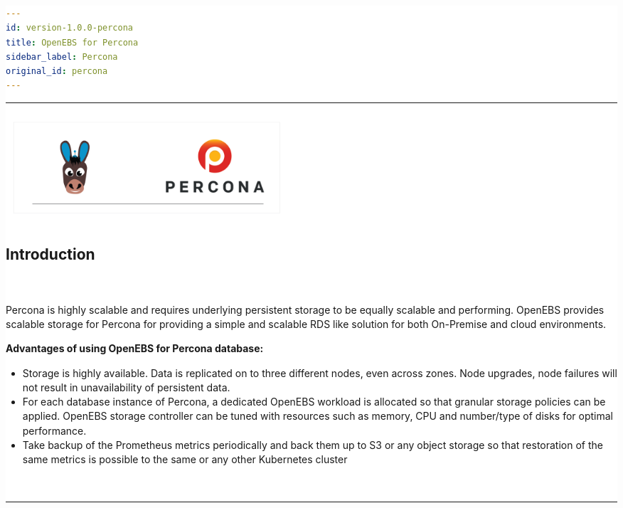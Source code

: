 ```yaml
---
id: version-1.0.0-percona
title: OpenEBS for Percona
sidebar_label: Percona
original_id: percona
---
```

------

<img src="/docs/assets/o-percona.png" alt="OpenEBS and Percona" style="width:400px;">



<br>

## Introduction

<br>

Percona is highly scalable and requires underlying persistent storage to be equally scalable and performing. OpenEBS provides scalable storage for Percona for providing a simple and scalable RDS like solution for both On-Premise and cloud environments.



**Advantages of using OpenEBS for Percona database:**

- Storage is highly available. Data is replicated on to three different nodes, even across zones. Node upgrades, node failures will not result in unavailability of persistent data. 
- For each database instance of Percona, a dedicated OpenEBS workload is allocated so that granular storage policies can be applied. OpenEBS storage controller can be tuned with resources such as memory, CPU and number/type of disks for optimal performance.
- Take backup of the Prometheus metrics periodically and back them up to S3 or any object storage so that restoration of the same metrics is possible to the same or any other Kubernetes cluster

<br>

<hr>
